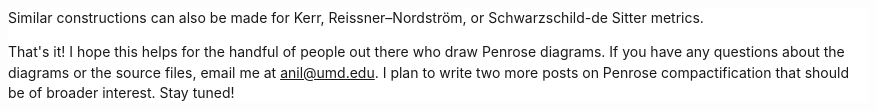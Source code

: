 
Similar constructions can also be made for Kerr, Reissner–Nordström, or Schwarzschild-de Sitter metrics. 


That's it! I hope this helps for the handful of people out there who draw Penrose diagrams. If you have any questions about the diagrams or the source files, email me at anil@umd.edu. I plan to write two more posts on Penrose compactification that should be of broader interest. Stay tuned!








[^1]: For a rigorous, mathematical definition of Penrose diagrams, see the Appendix C.2 in a [paper](https://arxiv.org/abs/gr-qc/0309115) by Dafermos and Rodnianski.
[^2]: The curious capitalization of TikZ derives from the capitalization of the German expression "TikZ is kein Zeichenprogramm."
